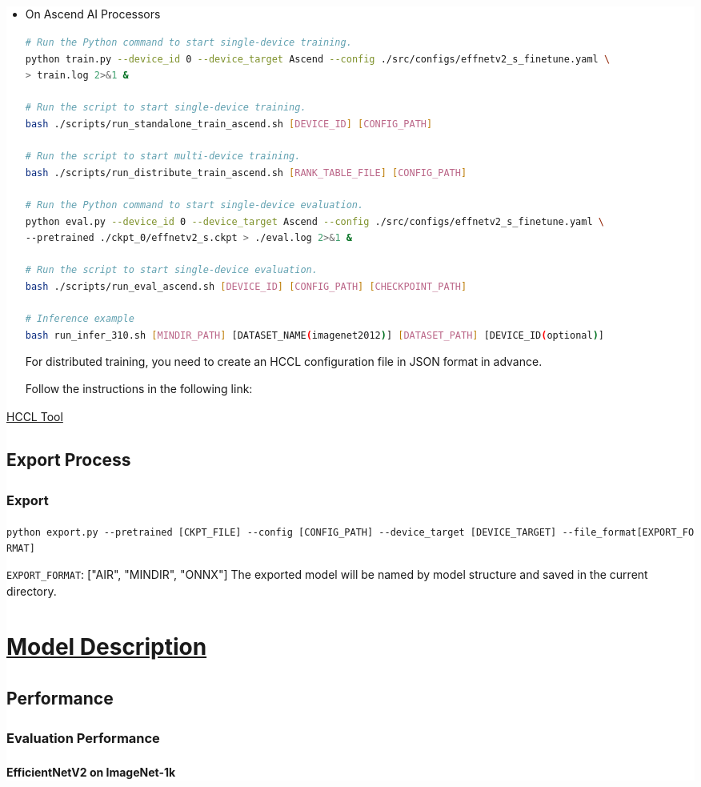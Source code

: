 - On Ascend AI Processors

  ```bash
  # Run the Python command to start single-device training.
  python train.py --device_id 0 --device_target Ascend --config ./src/configs/effnetv2_s_finetune.yaml \
  > train.log 2>&1 &

  # Run the script to start single-device training.
  bash ./scripts/run_standalone_train_ascend.sh [DEVICE_ID] [CONFIG_PATH]

  # Run the script to start multi-device training.
  bash ./scripts/run_distribute_train_ascend.sh [RANK_TABLE_FILE] [CONFIG_PATH]

  # Run the Python command to start single-device evaluation.
  python eval.py --device_id 0 --device_target Ascend --config ./src/configs/effnetv2_s_finetune.yaml \
  --pretrained ./ckpt_0/effnetv2_s.ckpt > ./eval.log 2>&1 &

  # Run the script to start single-device evaluation.
  bash ./scripts/run_eval_ascend.sh [DEVICE_ID] [CONFIG_PATH] [CHECKPOINT_PATH]

  # Inference example
  bash run_infer_310.sh [MINDIR_PATH] [DATASET_NAME(imagenet2012)] [DATASET_PATH] [DEVICE_ID(optional)]
  ```

  For distributed training, you need to create an HCCL configuration file in JSON format in advance.

  Follow the instructions in the following link:

[HCCL Tool](https://gitee.com/mindspore/models/tree/master/utils/hccl_tools)

## Export Process

### Export

  ```shell
  python export.py --pretrained [CKPT_FILE] --config [CONFIG_PATH] --device_target [DEVICE_TARGET] --file_format[EXPORT_FORMAT]
  ```

`EXPORT_FORMAT`: ["AIR", "MINDIR", "ONNX"]
The exported model will be named by model structure and saved in the current directory.

# [Model Description](#contents)

## Performance

### Evaluation Performance

#### EfficientNetV2 on ImageNet-1k
